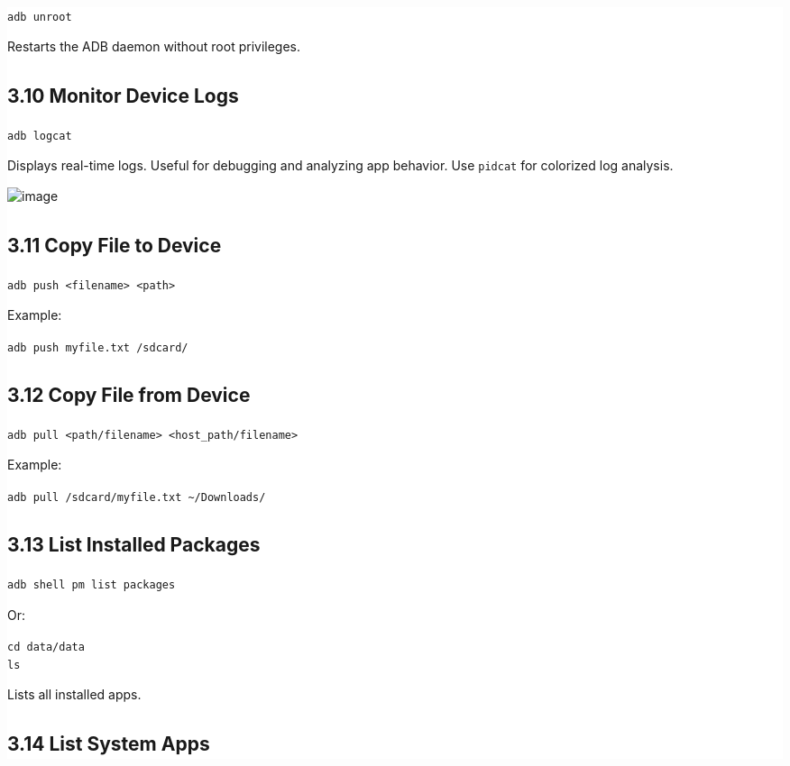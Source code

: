 ```
adb unroot
```

Restarts the ADB daemon without root privileges.

## 3.10 Monitor Device Logs

```
adb logcat
```

Displays real-time logs. Useful for debugging and analyzing app behavior.
Use `pidcat` for colorized log analysis.

![image](https://github.com/user-attachments/assets/d5c21c35-ffc5-449f-93a4-c1cbfebd8869)


## 3.11 Copy File to Device

```
adb push <filename> <path>
```

Example:

```
adb push myfile.txt /sdcard/
```

## 3.12 Copy File from Device

```
adb pull <path/filename> <host_path/filename>
```

Example:

```
adb pull /sdcard/myfile.txt ~/Downloads/
```

## 3.13 List Installed Packages

```
adb shell pm list packages
```

Or:

```
cd data/data
ls
```

Lists all installed apps.

## 3.14 List System Apps
